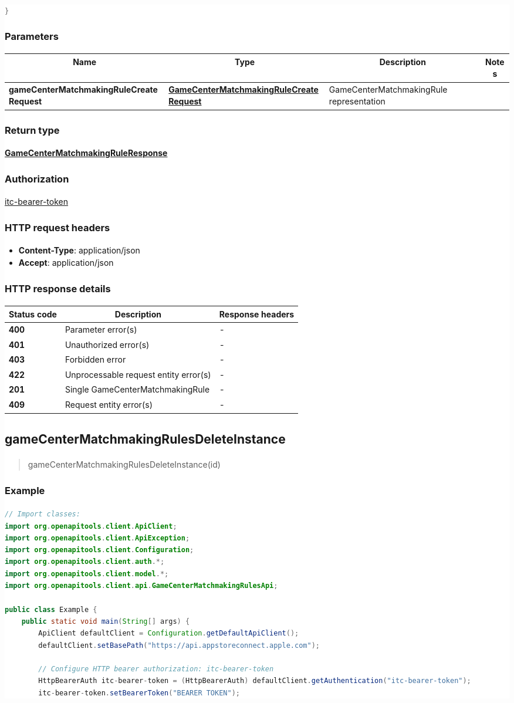 ```java
}
```

### Parameters


| Name | Type | Description  | Notes |
|------------- | ------------- | ------------- | -------------|
| **gameCenterMatchmakingRuleCreateRequest** | [**GameCenterMatchmakingRuleCreateRequest**](GameCenterMatchmakingRuleCreateRequest.md)| GameCenterMatchmakingRule representation | |

### Return type

[**GameCenterMatchmakingRuleResponse**](GameCenterMatchmakingRuleResponse.md)

### Authorization

[itc-bearer-token](../README.md#itc-bearer-token)

### HTTP request headers

- **Content-Type**: application/json
- **Accept**: application/json

### HTTP response details
| Status code | Description | Response headers |
|-------------|-------------|------------------|
| **400** | Parameter error(s) |  -  |
| **401** | Unauthorized error(s) |  -  |
| **403** | Forbidden error |  -  |
| **422** | Unprocessable request entity error(s) |  -  |
| **201** | Single GameCenterMatchmakingRule |  -  |
| **409** | Request entity error(s) |  -  |


## gameCenterMatchmakingRulesDeleteInstance

> gameCenterMatchmakingRulesDeleteInstance(id)



### Example

```java
// Import classes:
import org.openapitools.client.ApiClient;
import org.openapitools.client.ApiException;
import org.openapitools.client.Configuration;
import org.openapitools.client.auth.*;
import org.openapitools.client.model.*;
import org.openapitools.client.api.GameCenterMatchmakingRulesApi;

public class Example {
    public static void main(String[] args) {
        ApiClient defaultClient = Configuration.getDefaultApiClient();
        defaultClient.setBasePath("https://api.appstoreconnect.apple.com");
        
        // Configure HTTP bearer authorization: itc-bearer-token
        HttpBearerAuth itc-bearer-token = (HttpBearerAuth) defaultClient.getAuthentication("itc-bearer-token");
        itc-bearer-token.setBearerToken("BEARER TOKEN");

```